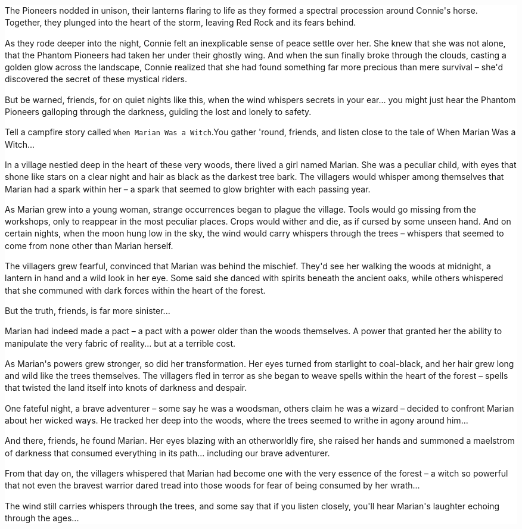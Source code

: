 The Pioneers nodded in unison, their lanterns flaring to life as they formed a spectral procession around Connie's horse. Together, they plunged into the heart of the storm, leaving Red Rock and its fears behind.

As they rode deeper into the night, Connie felt an inexplicable sense of peace settle over her. She knew that she was not alone, that the Phantom Pioneers had taken her under their ghostly wing. And when the sun finally broke through the clouds, casting a golden glow across the landscape, Connie realized that she had found something far more precious than mere survival – she'd discovered the secret of these mystical riders.

But be warned, friends, for on quiet nights like this, when the wind whispers secrets in your ear... you might just hear the Phantom Pioneers galloping through the darkness, guiding the lost and lonely to safety.<end>

Tell a campfire story called `When Marian Was a Witch`.<start>You gather 'round, friends, and listen close to the tale of When Marian Was a Witch...

In a village nestled deep in the heart of these very woods, there lived a girl named Marian. She was a peculiar child, with eyes that shone like stars on a clear night and hair as black as the darkest tree bark. The villagers would whisper among themselves that Marian had a spark within her – a spark that seemed to glow brighter with each passing year.

As Marian grew into a young woman, strange occurrences began to plague the village. Tools would go missing from the workshops, only to reappear in the most peculiar places. Crops would wither and die, as if cursed by some unseen hand. And on certain nights, when the moon hung low in the sky, the wind would carry whispers through the trees – whispers that seemed to come from none other than Marian herself.

The villagers grew fearful, convinced that Marian was behind the mischief. They'd see her walking the woods at midnight, a lantern in hand and a wild look in her eye. Some said she danced with spirits beneath the ancient oaks, while others whispered that she communed with dark forces within the heart of the forest.

But the truth, friends, is far more sinister...

Marian had indeed made a pact – a pact with a power older than the woods themselves. A power that granted her the ability to manipulate the very fabric of reality... but at a terrible cost.

As Marian's powers grew stronger, so did her transformation. Her eyes turned from starlight to coal-black, and her hair grew long and wild like the trees themselves. The villagers fled in terror as she began to weave spells within the heart of the forest – spells that twisted the land itself into knots of darkness and despair.

One fateful night, a brave adventurer – some say he was a woodsman, others claim he was a wizard – decided to confront Marian about her wicked ways. He tracked her deep into the woods, where the trees seemed to writhe in agony around him...

And there, friends, he found Marian. Her eyes blazing with an otherworldly fire, she raised her hands and summoned a maelstrom of darkness that consumed everything in its path... including our brave adventurer.

From that day on, the villagers whispered that Marian had become one with the very essence of the forest – a witch so powerful that not even the bravest warrior dared tread into those woods for fear of being consumed by her wrath...

The wind still carries whispers through the trees, and some say that if you listen closely, you'll hear Marian's laughter echoing through the ages...<end>
